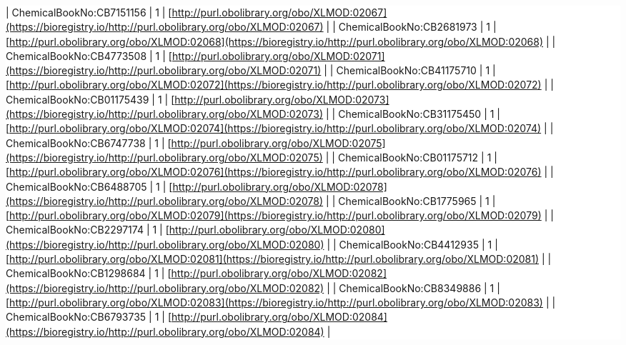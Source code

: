 | ChemicalBookNo:CB7151156    |        1 | [http://purl.obolibrary.org/obo/XLMOD:02067](https://bioregistry.io/http://purl.obolibrary.org/obo/XLMOD:02067)                                                                                                                                                                                                                                   |
| ChemicalBookNo:CB2681973    |        1 | [http://purl.obolibrary.org/obo/XLMOD:02068](https://bioregistry.io/http://purl.obolibrary.org/obo/XLMOD:02068)                                                                                                                                                                                                                                   |
| ChemicalBookNo:CB4773508    |        1 | [http://purl.obolibrary.org/obo/XLMOD:02071](https://bioregistry.io/http://purl.obolibrary.org/obo/XLMOD:02071)                                                                                                                                                                                                                                   |
| ChemicalBookNo:CB41175710   |        1 | [http://purl.obolibrary.org/obo/XLMOD:02072](https://bioregistry.io/http://purl.obolibrary.org/obo/XLMOD:02072)                                                                                                                                                                                                                                   |
| ChemicalBookNo:CB01175439   |        1 | [http://purl.obolibrary.org/obo/XLMOD:02073](https://bioregistry.io/http://purl.obolibrary.org/obo/XLMOD:02073)                                                                                                                                                                                                                                   |
| ChemicalBookNo:CB31175450   |        1 | [http://purl.obolibrary.org/obo/XLMOD:02074](https://bioregistry.io/http://purl.obolibrary.org/obo/XLMOD:02074)                                                                                                                                                                                                                                   |
| ChemicalBookNo:CB6747738    |        1 | [http://purl.obolibrary.org/obo/XLMOD:02075](https://bioregistry.io/http://purl.obolibrary.org/obo/XLMOD:02075)                                                                                                                                                                                                                                   |
| ChemicalBookNo:CB01175712   |        1 | [http://purl.obolibrary.org/obo/XLMOD:02076](https://bioregistry.io/http://purl.obolibrary.org/obo/XLMOD:02076)                                                                                                                                                                                                                                   |
| ChemicalBookNo:CB6488705    |        1 | [http://purl.obolibrary.org/obo/XLMOD:02078](https://bioregistry.io/http://purl.obolibrary.org/obo/XLMOD:02078)                                                                                                                                                                                                                                   |
| ChemicalBookNo:CB1775965    |        1 | [http://purl.obolibrary.org/obo/XLMOD:02079](https://bioregistry.io/http://purl.obolibrary.org/obo/XLMOD:02079)                                                                                                                                                                                                                                   |
| ChemicalBookNo:CB2297174    |        1 | [http://purl.obolibrary.org/obo/XLMOD:02080](https://bioregistry.io/http://purl.obolibrary.org/obo/XLMOD:02080)                                                                                                                                                                                                                                   |
| ChemicalBookNo:CB4412935    |        1 | [http://purl.obolibrary.org/obo/XLMOD:02081](https://bioregistry.io/http://purl.obolibrary.org/obo/XLMOD:02081)                                                                                                                                                                                                                                   |
| ChemicalBookNo:CB1298684    |        1 | [http://purl.obolibrary.org/obo/XLMOD:02082](https://bioregistry.io/http://purl.obolibrary.org/obo/XLMOD:02082)                                                                                                                                                                                                                                   |
| ChemicalBookNo:CB8349886    |        1 | [http://purl.obolibrary.org/obo/XLMOD:02083](https://bioregistry.io/http://purl.obolibrary.org/obo/XLMOD:02083)                                                                                                                                                                                                                                   |
| ChemicalBookNo:CB6793735    |        1 | [http://purl.obolibrary.org/obo/XLMOD:02084](https://bioregistry.io/http://purl.obolibrary.org/obo/XLMOD:02084)                                                                                                                                                                                                                                   |